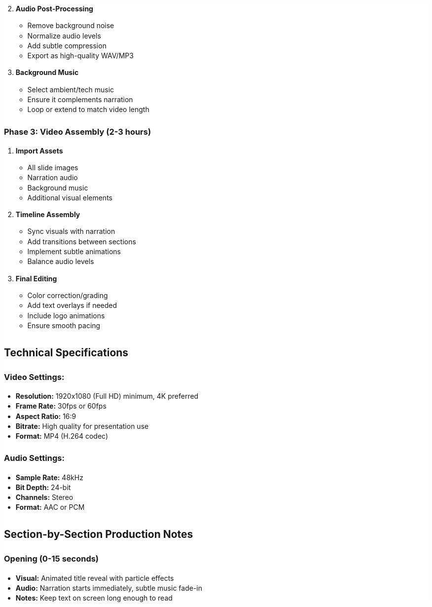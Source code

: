 2. **Audio Post-Processing**
   - Remove background noise
   - Normalize audio levels
   - Add subtle compression
   - Export as high-quality WAV/MP3

3. **Background Music**
   - Select ambient/tech music
   - Ensure it complements narration
   - Loop or extend to match video length

### Phase 3: Video Assembly (2-3 hours)
1. **Import Assets**
   - All slide images
   - Narration audio
   - Background music
   - Additional visual elements

2. **Timeline Assembly**
   - Sync visuals with narration
   - Add transitions between sections
   - Implement subtle animations
   - Balance audio levels

3. **Final Editing**
   - Color correction/grading
   - Add text overlays if needed
   - Include logo animations
   - Ensure smooth pacing

## Technical Specifications

### Video Settings:
- **Resolution:** 1920x1080 (Full HD) minimum, 4K preferred
- **Frame Rate:** 30fps or 60fps
- **Aspect Ratio:** 16:9
- **Bitrate:** High quality for presentation use
- **Format:** MP4 (H.264 codec)

### Audio Settings:
- **Sample Rate:** 48kHz
- **Bit Depth:** 24-bit
- **Channels:** Stereo
- **Format:** AAC or PCM

## Section-by-Section Production Notes

### Opening (0-15 seconds)
- **Visual:** Animated title reveal with particle effects
- **Audio:** Narration starts immediately, subtle music fade-in
- **Notes:** Keep text on screen long enough to read
